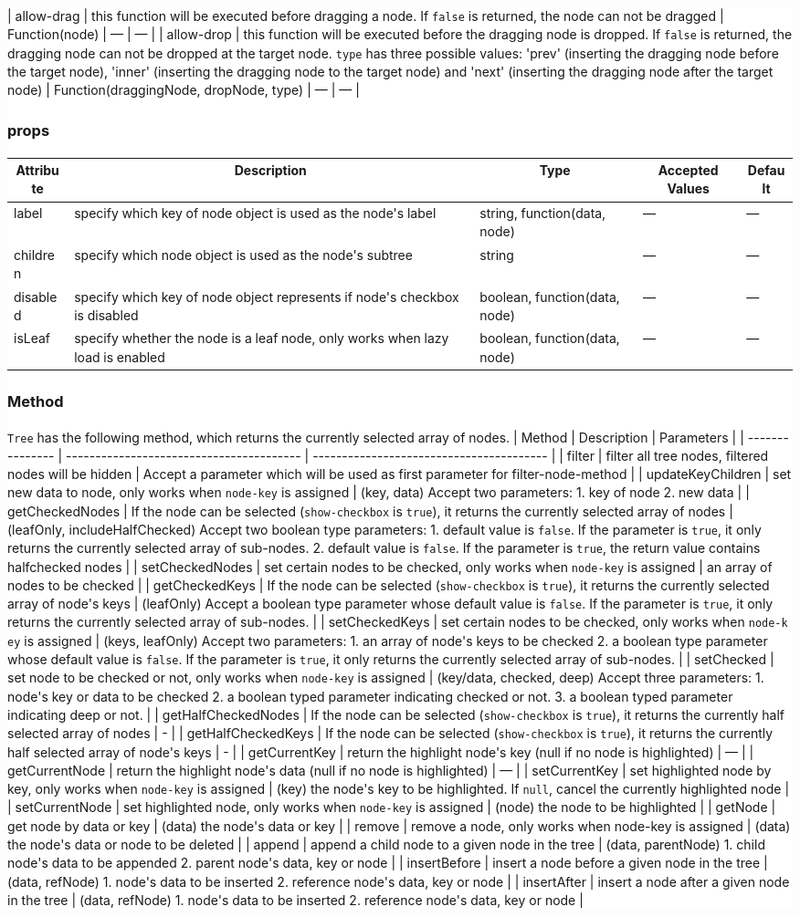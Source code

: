 | allow-drag            | this function will be executed before dragging a node. If `false` is returned, the node can not be dragged                                                                                                                                                                                                                                                                  | Function(node)                         | —               | —       |
| allow-drop            | this function will be executed before the dragging node is dropped. If `false` is returned, the dragging node can not be dropped at the target node. `type` has three possible values: 'prev' (inserting the dragging node before the target node), 'inner' (inserting the dragging node to the target node) and 'next' (inserting the dragging node after the target node) | Function(draggingNode, dropNode, type) | —               | —       |

### props

| Attribute | Description                                                                   | Type                          | Accepted Values | Default |
| --------- | ----------------------------------------------------------------------------- | ----------------------------- | --------------- | ------- |
| label     | specify which key of node object is used as the node's label                  | string, function(data, node)  | —               | —       |
| children  | specify which node object is used as the node's subtree                       | string                        | —               | —       |
| disabled  | specify which key of node object represents if node's checkbox is disabled    | boolean, function(data, node) | —               | —       |
| isLeaf    | specify whether the node is a leaf node, only works when lazy load is enabled | boolean, function(data, node) | —               | —       |

### Method

`Tree` has the following method, which returns the currently selected array of nodes.
| Method | Description | Parameters |
| --------------- | ---------------------------------------- | ---------------------------------------- |
| filter | filter all tree nodes, filtered nodes will be hidden | Accept a parameter which will be used as first parameter for filter-node-method |
| updateKeyChildren | set new data to node, only works when `node-key` is assigned | (key, data) Accept two parameters: 1. key of node 2. new data |
| getCheckedNodes | If the node can be selected (`show-checkbox` is `true`), it returns the currently selected array of nodes | (leafOnly, includeHalfChecked) Accept two boolean type parameters: 1. default value is `false`. If the parameter is `true`, it only returns the currently selected array of sub-nodes. 2. default value is `false`. If the parameter is `true`, the return value contains halfchecked nodes |
| setCheckedNodes | set certain nodes to be checked, only works when `node-key` is assigned | an array of nodes to be checked |
| getCheckedKeys | If the node can be selected (`show-checkbox` is `true`), it returns the currently selected array of node's keys | (leafOnly) Accept a boolean type parameter whose default value is `false`. If the parameter is `true`, it only returns the currently selected array of sub-nodes. |
| setCheckedKeys | set certain nodes to be checked, only works when `node-key` is assigned | (keys, leafOnly) Accept two parameters: 1. an array of node's keys to be checked 2. a boolean type parameter whose default value is `false`. If the parameter is `true`, it only returns the currently selected array of sub-nodes. |
| setChecked | set node to be checked or not, only works when `node-key` is assigned | (key/data, checked, deep) Accept three parameters: 1. node's key or data to be checked 2. a boolean typed parameter indicating checked or not. 3. a boolean typed parameter indicating deep or not. |
| getHalfCheckedNodes | If the node can be selected (`show-checkbox` is `true`), it returns the currently half selected array of nodes | - |
| getHalfCheckedKeys | If the node can be selected (`show-checkbox` is `true`), it returns the currently half selected array of node's keys | - |
| getCurrentKey | return the highlight node's key (null if no node is highlighted) | — |
| getCurrentNode | return the highlight node's data (null if no node is highlighted) | — |
| setCurrentKey | set highlighted node by key, only works when `node-key` is assigned | (key) the node's key to be highlighted. If `null`, cancel the currently highlighted node |
| setCurrentNode | set highlighted node, only works when `node-key` is assigned | (node) the node to be highlighted |
| getNode | get node by data or key | (data) the node's data or key |
| remove | remove a node, only works when node-key is assigned | (data) the node's data or node to be deleted |
| append | append a child node to a given node in the tree | (data, parentNode) 1. child node's data to be appended 2. parent node's data, key or node |
| insertBefore | insert a node before a given node in the tree | (data, refNode) 1. node's data to be inserted 2. reference node's data, key or node |
| insertAfter | insert a node after a given node in the tree | (data, refNode) 1. node's data to be inserted 2. reference node's data, key or node |
